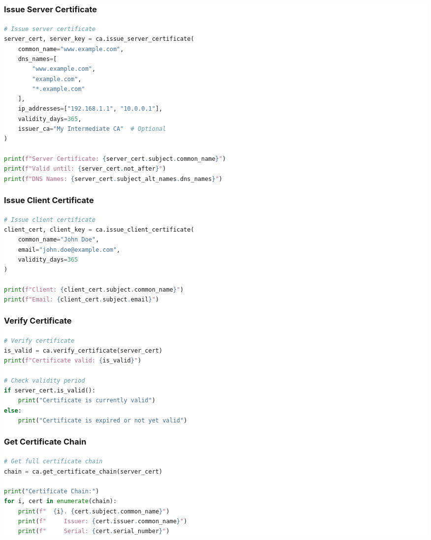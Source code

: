 ### Issue Server Certificate

```python
# Issue server certificate
server_cert, server_key = ca.issue_server_certificate(
    common_name="www.example.com",
    dns_names=[
        "www.example.com",
        "example.com",
        "*.example.com"
    ],
    ip_addresses=["192.168.1.1", "10.0.0.1"],
    validity_days=365,
    issuer_ca="My Intermediate CA"  # Optional
)

print(f"Server Certificate: {server_cert.subject.common_name}")
print(f"Valid until: {server_cert.not_after}")
print(f"DNS Names: {server_cert.subject_alt_names.dns_names}")
```

### Issue Client Certificate

```python
# Issue client certificate
client_cert, client_key = ca.issue_client_certificate(
    common_name="John Doe",
    email="john.doe@example.com",
    validity_days=365
)

print(f"Client: {client_cert.subject.common_name}")
print(f"Email: {client_cert.subject.email}")
```

### Verify Certificate

```python
# Verify certificate
is_valid = ca.verify_certificate(server_cert)
print(f"Certificate valid: {is_valid}")

# Check validity period
if server_cert.is_valid():
    print("Certificate is currently valid")
else:
    print("Certificate is expired or not yet valid")
```

### Get Certificate Chain

```python
# Get full certificate chain
chain = ca.get_certificate_chain(server_cert)

print("Certificate Chain:")
for i, cert in enumerate(chain):
    print(f"  {i}. {cert.subject.common_name}")
    print(f"     Issuer: {cert.issuer.common_name}")
    print(f"     Serial: {cert.serial_number}")
```
